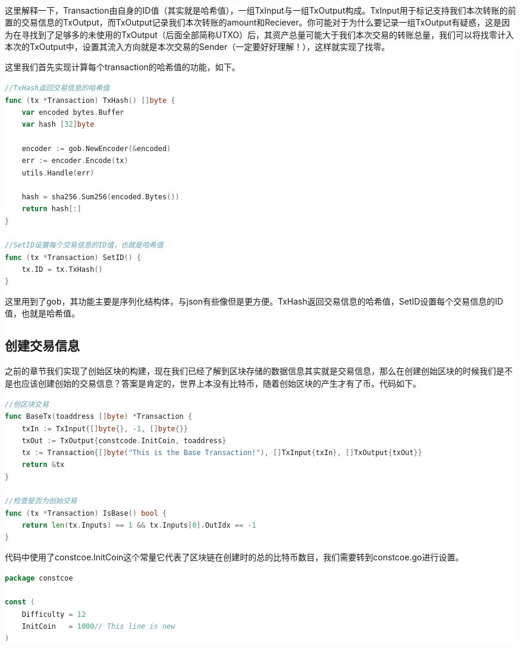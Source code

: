 这里解释一下，Transaction由自身的ID值（其实就是哈希值），一组TxInput与一组TxOutput构成。TxInput用于标记支持我们本次转账的前置的交易信息的TxOutput，而TxOutput记录我们本次转账的amount和Reciever。你可能对于为什么要记录一组TxOutput有疑惑，这是因为在寻找到了足够多的未使用的TxOutput（后面全部简称UTXO）后，其资产总量可能大于我们本次交易的转账总量，我们可以将找零计入本次的TxOutput中，设置其流入方向就是本次交易的Sender（一定要好好理解！），这样就实现了找零。

这里我们首先实现计算每个transaction的哈希值的功能，如下。

```go
//TxHash返回交易信息的哈希值
func (tx *Transaction) TxHash() []byte {
	var encoded bytes.Buffer
	var hash [32]byte

	encoder := gob.NewEncoder(&encoded)
	err := encoder.Encode(tx)
	utils.Handle(err)

	hash = sha256.Sum256(encoded.Bytes())
	return hash[:]
}

//SetID设置每个交易信息的ID值，也就是哈希值
func (tx *Transaction) SetID() {
	tx.ID = tx.TxHash()
}
```

这里用到了gob，其功能主要是序列化结构体，与json有些像但是更方便。TxHash返回交易信息的哈希值，SetID设置每个交易信息的ID值，也就是哈希值。

## 创建交易信息

之前的章节我们实现了创始区块的构建，现在我们已经了解到区块存储的数据信息其实就是交易信息，那么在创建创始区块的时候我们是不是也应该创建创始的交易信息？答案是肯定的，世界上本没有比特币，随着创始区块的产生才有了币。代码如下。

```go
//创区块交易
func BaseTx(toaddress []byte) *Transaction {
	txIn := TxInput{[]byte{}, -1, []byte{}}
	txOut := TxOutput{constcode.InitCoin, toaddress}
	tx := Transaction{[]byte("This is the Base Transaction!"), []TxInput{txIn}, []TxOutput{txOut}}
	return &tx
}

//检查是否为创始交易
func (tx *Transaction) IsBase() bool {
	return len(tx.Inputs) == 1 && tx.Inputs[0].OutIdx == -1
}
```

代码中使用了constcoe.InitCoin这个常量它代表了区块链在创建时的总的比特币数目，我们需要转到constcoe.go进行设置。

```go
package constcoe

const (
	Difficulty = 12
	InitCoin   = 1000// This line is new
)

```
